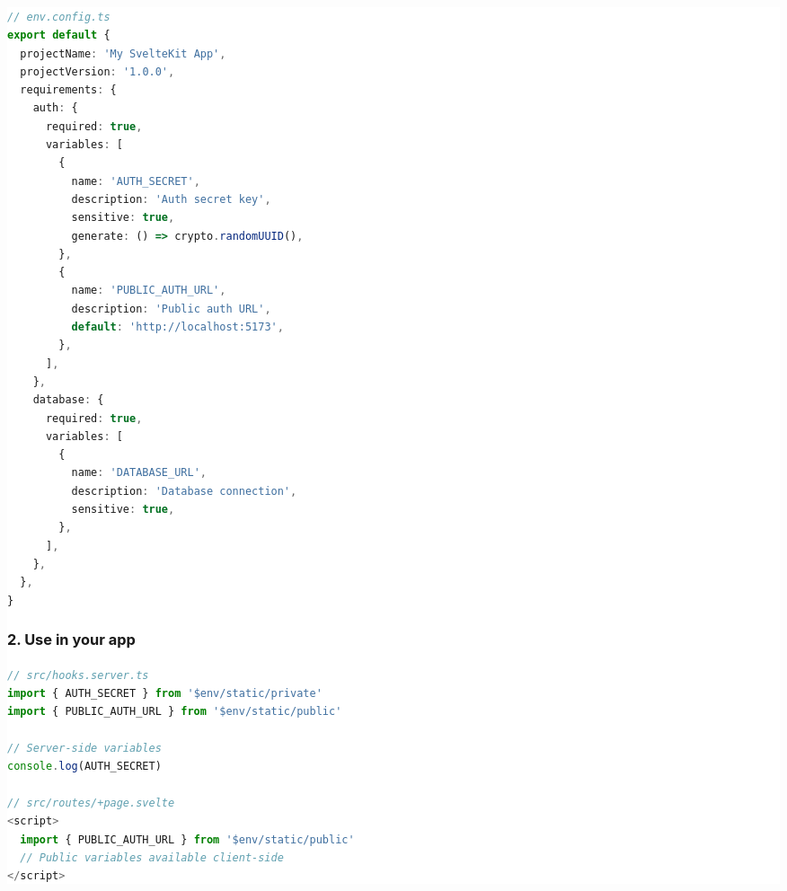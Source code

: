 ```typescript
// env.config.ts
export default {
  projectName: 'My SvelteKit App',
  projectVersion: '1.0.0',
  requirements: {
    auth: {
      required: true,
      variables: [
        {
          name: 'AUTH_SECRET',
          description: 'Auth secret key',
          sensitive: true,
          generate: () => crypto.randomUUID(),
        },
        {
          name: 'PUBLIC_AUTH_URL',
          description: 'Public auth URL',
          default: 'http://localhost:5173',
        },
      ],
    },
    database: {
      required: true,
      variables: [
        {
          name: 'DATABASE_URL',
          description: 'Database connection',
          sensitive: true,
        },
      ],
    },
  },
}
```

### 2. Use in your app

```typescript
// src/hooks.server.ts
import { AUTH_SECRET } from '$env/static/private'
import { PUBLIC_AUTH_URL } from '$env/static/public'

// Server-side variables
console.log(AUTH_SECRET)

// src/routes/+page.svelte
<script>
  import { PUBLIC_AUTH_URL } from '$env/static/public'
  // Public variables available client-side
</script>
```

